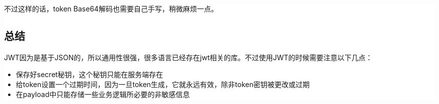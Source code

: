 不过这样的话，token Base64解码也需要自己手写，稍微麻烦一点。

## 总结

JWT因为是基于JSON的，所以通用性很强，很多语言已经存在jwt相关的库。不过使用JWT的时候需要注意以下几点：

* 保存好secret秘钥，这个秘钥只能在服务端存在
* 给token设置一个过期时间，因为一旦token生成，它就永远有效，除非token密钥被更改或过期
* 在payload中只能存储一些业务逻辑所必要的非敏感信息

